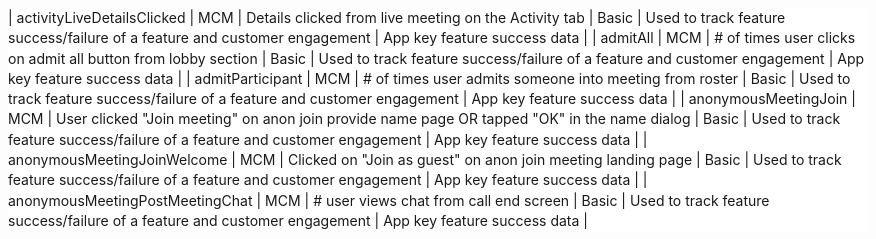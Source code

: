 | activityLiveDetailsClicked          | MCM                    | Details clicked from live meeting on the Activity tab                                                                                                                                                                                                                                                                                                                                                                                                                                                                                                                                                                                                                                                       | Basic                      | Used to track feature success/failure of a feature and customer engagement                                             | App key feature success data  |
| admitAll                            | MCM                    | # of times user clicks on admit all button from lobby section                                                                                                                                                                                                                                                                                                                                                                                                                                                                                                                                                                                                                                               | Basic                      | Used to track feature success/failure of a feature and customer engagement                                             | App key feature success data  |
| admitParticipant                    | MCM                    | # of times user admits someone into meeting from roster                                                                                                                                                                                                                                                                                                                                                                                                                                                                                                                                                                                                                                                     | Basic                      | Used to track feature success/failure of a feature and customer engagement                                             | App key feature success data  |
| anonymousMeetingJoin                | MCM                    | User clicked "Join meeting" on anon join provide name page OR tapped "OK" in the name dialog                                                                                                                                                                                                                                                                                                                                                                                                                                                                                                                                                                                                                | Basic                      | Used to track feature success/failure of a feature and customer engagement                                             | App key feature success data  |
| anonymousMeetingJoinWelcome         | MCM                    | Clicked on "Join as guest" on anon join meeting landing page                                                                                                                                                                                                                                                                                                                                                                                                                                                                                                                                                                                                                                                | Basic                      | Used to track feature success/failure of a feature and customer engagement                                             | App key feature success data  |
| anonymousMeetingPostMeetingChat     | MCM                    | # user views chat from call end screen                                                                                                                                                                                                                                                                                                                                                                                                                                                                                                                                                                                                                                                                      | Basic                      | Used to track feature success/failure of a feature and customer engagement                                             | App key feature success data  |